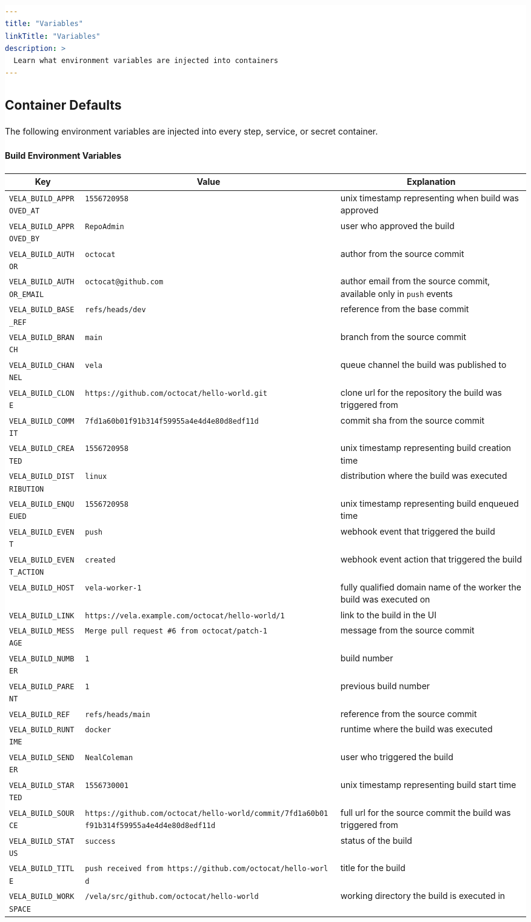 ```yaml
---
title: "Variables"
linkTitle: "Variables"
description: >
  Learn what environment variables are injected into containers
---
```


## Container Defaults

The following environment variables are injected into every step, service, or secret container.

#### Build Environment Variables

| Key                       | Value                                                       | Explanation                                                         |
| ------------------------- | ----------------------------------------------------------- | ------------------------------------------------------------------- |
| `VELA_BUILD_APPROVED_AT`  | `1556720958`                                                | unix timestamp representing when build was approved                 |
| `VELA_BUILD_APPROVED_BY`  | `RepoAdmin`                                                 | user who approved the build                                         |
| `VELA_BUILD_AUTHOR`       | `octocat`                                                   | author from the source commit                                       |
| `VELA_BUILD_AUTHOR_EMAIL` | `octocat@github.com`                                        | author email from the source commit, available only in `push` events                                 |
| `VELA_BUILD_BASE_REF`     | `refs/heads/dev`                                            | reference from the base commit                                      |
| `VELA_BUILD_BRANCH`       | `main`                                                      | branch from the source commit                                       |
| `VELA_BUILD_CHANNEL`      | `vela`                                                      | queue channel the build was published to                            |
| `VELA_BUILD_CLONE`        | `https://github.com/octocat/hello-world.git`                | clone url for the repository the build was triggered from           |
| `VELA_BUILD_COMMIT`       | `7fd1a60b01f91b314f59955a4e4d4e80d8edf11d`                  | commit sha from the source commit                                   |
| `VELA_BUILD_CREATED`      | `1556720958`                                                | unix timestamp representing build creation time                     |
| `VELA_BUILD_DISTRIBUTION` | `linux`                                                     | distribution where the build was executed                           |
| `VELA_BUILD_ENQUEUED`     | `1556720958`                                                | unix timestamp representing build enqueued time                     |
| `VELA_BUILD_EVENT`        | `push`                                                      | webhook event that triggered the build                              |
| `VELA_BUILD_EVENT_ACTION` | `created`                                                    | webhook event action that triggered the build                       |
| `VELA_BUILD_HOST`         | `vela-worker-1`                                             | fully qualified domain name of the worker the build was executed on |
| `VELA_BUILD_LINK`         | `https://vela.example.com/octocat/hello-world/1`       | link to the build in the UI                                         |
| `VELA_BUILD_MESSAGE`      | `Merge pull request #6 from octocat/patch-1`                | message from the source commit                                      |
| `VELA_BUILD_NUMBER`       | `1`                                                         | build number                                                        |
| `VELA_BUILD_PARENT`       | `1`                                                         | previous build number                                               |
| `VELA_BUILD_REF`          | `refs/heads/main`                                           | reference from the source commit                                    |
| `VELA_BUILD_RUNTIME`      | `docker`                                                    | runtime where the build was executed                                |
| `VELA_BUILD_SENDER`       | `NealColeman`                                               | user who triggered the build                                        |
| `VELA_BUILD_STARTED`      | `1556730001`                                                | unix timestamp representing build start time                        |
| `VELA_BUILD_SOURCE`       | `https://github.com/octocat/hello-world/commit/7fd1a60b01f91b314f59955a4e4d4e80d8edf11d` |  full url for the source commit the build was triggered from                            |
| `VELA_BUILD_STATUS`       | `success`                                                   | status of the build                                                 |
| `VELA_BUILD_TITLE`        | `push received from https://github.com/octocat/hello-world` | title for the build                                                 |
| `VELA_BUILD_WORKSPACE`    | `/vela/src/github.com/octocat/hello-world`                  | working directory the build is executed in                          |
